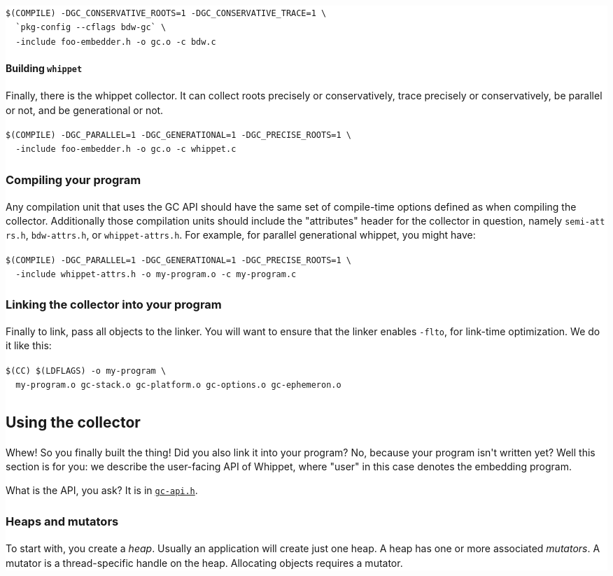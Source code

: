 ```
$(COMPILE) -DGC_CONSERVATIVE_ROOTS=1 -DGC_CONSERVATIVE_TRACE=1 \
  `pkg-config --cflags bdw-gc` \
  -include foo-embedder.h -o gc.o -c bdw.c
```

#### Building `whippet`

Finally, there is the whippet collector.  It can collect roots precisely
or conservatively, trace precisely or conservatively, be parallel or
not, and be generational or not.

```
$(COMPILE) -DGC_PARALLEL=1 -DGC_GENERATIONAL=1 -DGC_PRECISE_ROOTS=1 \
  -include foo-embedder.h -o gc.o -c whippet.c
```

### Compiling your program

Any compilation unit that uses the GC API should have the same set of
compile-time options defined as when compiling the collector.
Additionally those compilation units should include the "attributes"
header for the collector in question, namely `semi-attrs.h`,
`bdw-attrs.h`, or `whippet-attrs.h`.  For example, for parallel
generational whippet, you might have:

```
$(COMPILE) -DGC_PARALLEL=1 -DGC_GENERATIONAL=1 -DGC_PRECISE_ROOTS=1 \
  -include whippet-attrs.h -o my-program.o -c my-program.c
```

### Linking the collector into your program

Finally to link, pass all objects to the linker.  You will want to
ensure that the linker enables `-flto`, for link-time optimization.  We
do it like this:

```
$(CC) $(LDFLAGS) -o my-program \
  my-program.o gc-stack.o gc-platform.o gc-options.o gc-ephemeron.o
```

## Using the collector

Whew!  So you finally built the thing!  Did you also link it into your
program?  No, because your program isn't written yet?  Well this section
is for you: we describe the user-facing API of Whippet, where "user" in
this case denotes the embedding program.

What is the API, you ask?  It is in [`gc-api.h`](../api/gc-api.h).

### Heaps and mutators

To start with, you create a *heap*.  Usually an application will create
just one heap.  A heap has one or more associated *mutators*.  A mutator
is a thread-specific handle on the heap.  Allocating objects requires a
mutator.
